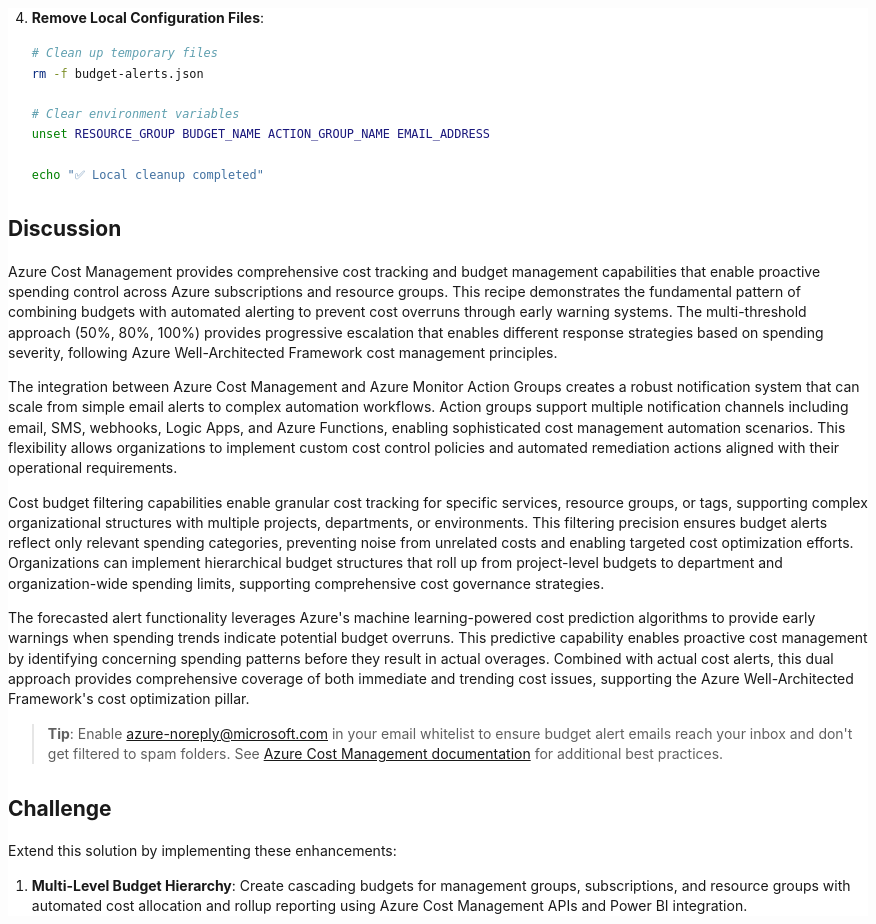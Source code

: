 4. **Remove Local Configuration Files**:

   ```bash
   # Clean up temporary files
   rm -f budget-alerts.json
   
   # Clear environment variables
   unset RESOURCE_GROUP BUDGET_NAME ACTION_GROUP_NAME EMAIL_ADDRESS
   
   echo "✅ Local cleanup completed"
   ```

## Discussion

Azure Cost Management provides comprehensive cost tracking and budget management capabilities that enable proactive spending control across Azure subscriptions and resource groups. This recipe demonstrates the fundamental pattern of combining budgets with automated alerting to prevent cost overruns through early warning systems. The multi-threshold approach (50%, 80%, 100%) provides progressive escalation that enables different response strategies based on spending severity, following Azure Well-Architected Framework cost management principles.

The integration between Azure Cost Management and Azure Monitor Action Groups creates a robust notification system that can scale from simple email alerts to complex automation workflows. Action groups support multiple notification channels including email, SMS, webhooks, Logic Apps, and Azure Functions, enabling sophisticated cost management automation scenarios. This flexibility allows organizations to implement custom cost control policies and automated remediation actions aligned with their operational requirements.

Cost budget filtering capabilities enable granular cost tracking for specific services, resource groups, or tags, supporting complex organizational structures with multiple projects, departments, or environments. This filtering precision ensures budget alerts reflect only relevant spending categories, preventing noise from unrelated costs and enabling targeted cost optimization efforts. Organizations can implement hierarchical budget structures that roll up from project-level budgets to department and organization-wide spending limits, supporting comprehensive cost governance strategies.

The forecasted alert functionality leverages Azure's machine learning-powered cost prediction algorithms to provide early warnings when spending trends indicate potential budget overruns. This predictive capability enables proactive cost management by identifying concerning spending patterns before they result in actual overages. Combined with actual cost alerts, this dual approach provides comprehensive coverage of both immediate and trending cost issues, supporting the Azure Well-Architected Framework's cost optimization pillar.

> **Tip**: Enable azure-noreply@microsoft.com in your email whitelist to ensure budget alert emails reach your inbox and don't get filtered to spam folders. See [Azure Cost Management documentation](https://learn.microsoft.com/en-us/azure/cost-management-billing/costs/cost-mgt-best-practices) for additional best practices.

## Challenge

Extend this solution by implementing these enhancements:

1. **Multi-Level Budget Hierarchy**: Create cascading budgets for management groups, subscriptions, and resource groups with automated cost allocation and rollup reporting using Azure Cost Management APIs and Power BI integration.
